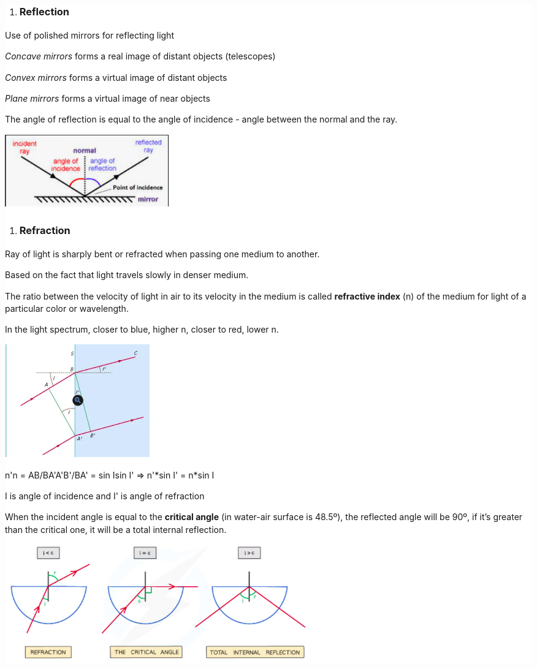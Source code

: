 
1. ### <a name="_tdg5seo9sexx"></a>Reflection
Use of polished mirrors for reflecting light 

*Concave mirrors* forms a real image of distant objects (telescopes)

*Convex mirrors* forms a virtual image of distant objects

*Plane mirrors* forms a virtual image of near objects

The angle of reflection is equal to the angle of incidence - angle between the normal and the ray.

![](Aspose.Words.87635768-8353-44da-803f-eb663e40a244.025.png)

1. ### <a name="_xya1xtfl1at1"></a>Refraction
Ray of light is sharply bent or refracted when passing one medium to another.

Based on the fact that light travels slowly in denser medium.

The ratio between the velocity of light in air to its velocity in the medium is called **refractive index** (n) of the medium for light of a particular color or wavelength.

In the light spectrum, closer to blue, higher n, closer to red, lower n.

![](Aspose.Words.87635768-8353-44da-803f-eb663e40a244.026.png)

n'n = AB/BA'A'B'/BA' = sin Isin I'  ⇒  n'\*sin I' = n\*sin I

I is angle of incidence and I' is angle of refraction

When the incident angle is equal to the **critical angle** (in water-air surface is 48.5º), the reflected angle will be 90º, if it’s greater than the critical one, it will be a total internal reflection.

![](Aspose.Words.87635768-8353-44da-803f-eb663e40a244.027.png)
